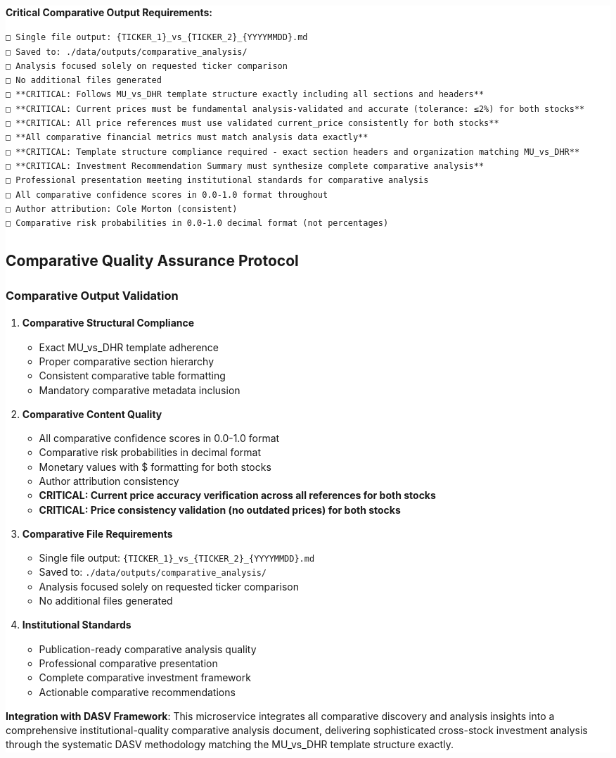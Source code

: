 **Critical Comparative Output Requirements:**
```
□ Single file output: {TICKER_1}_vs_{TICKER_2}_{YYYYMMDD}.md
□ Saved to: ./data/outputs/comparative_analysis/
□ Analysis focused solely on requested ticker comparison
□ No additional files generated
□ **CRITICAL: Follows MU_vs_DHR template structure exactly including all sections and headers**
□ **CRITICAL: Current prices must be fundamental analysis-validated and accurate (tolerance: ≤2%) for both stocks**
□ **CRITICAL: All price references must use validated current_price consistently for both stocks**
□ **All comparative financial metrics must match analysis data exactly**
□ **CRITICAL: Template structure compliance required - exact section headers and organization matching MU_vs_DHR**
□ **CRITICAL: Investment Recommendation Summary must synthesize complete comparative analysis**
□ Professional presentation meeting institutional standards for comparative analysis
□ All comparative confidence scores in 0.0-1.0 format throughout
□ Author attribution: Cole Morton (consistent)
□ Comparative risk probabilities in 0.0-1.0 decimal format (not percentages)
```

## Comparative Quality Assurance Protocol

### Comparative Output Validation
1. **Comparative Structural Compliance**
   - Exact MU_vs_DHR template adherence
   - Proper comparative section hierarchy
   - Consistent comparative table formatting
   - Mandatory comparative metadata inclusion

2. **Comparative Content Quality**
   - All comparative confidence scores in 0.0-1.0 format
   - Comparative risk probabilities in decimal format
   - Monetary values with $ formatting for both stocks
   - Author attribution consistency
   - **CRITICAL: Current price accuracy verification across all references for both stocks**
   - **CRITICAL: Price consistency validation (no outdated prices) for both stocks**

3. **Comparative File Requirements**
   - Single file output: `{TICKER_1}_vs_{TICKER_2}_{YYYYMMDD}.md`
   - Saved to: `./data/outputs/comparative_analysis/`
   - Analysis focused solely on requested ticker comparison
   - No additional files generated

4. **Institutional Standards**
   - Publication-ready comparative analysis quality
   - Professional comparative presentation
   - Complete comparative investment framework
   - Actionable comparative recommendations

**Integration with DASV Framework**: This microservice integrates all comparative discovery and analysis insights into a comprehensive institutional-quality comparative analysis document, delivering sophisticated cross-stock investment analysis through the systematic DASV methodology matching the MU_vs_DHR template structure exactly.
